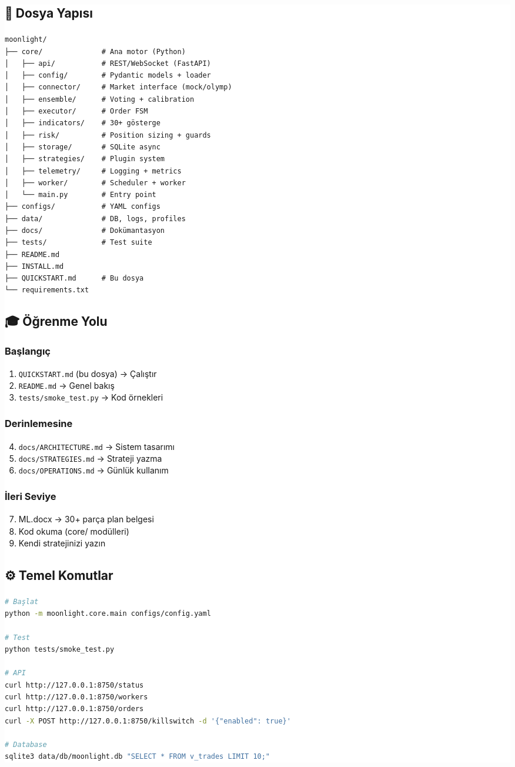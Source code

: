 ## 📂 Dosya Yapısı

```
moonlight/
├── core/              # Ana motor (Python)
│   ├── api/           # REST/WebSocket (FastAPI)
│   ├── config/        # Pydantic models + loader
│   ├── connector/     # Market interface (mock/olymp)
│   ├── ensemble/      # Voting + calibration
│   ├── executor/      # Order FSM
│   ├── indicators/    # 30+ gösterge
│   ├── risk/          # Position sizing + guards
│   ├── storage/       # SQLite async
│   ├── strategies/    # Plugin system
│   ├── telemetry/     # Logging + metrics
│   ├── worker/        # Scheduler + worker
│   └── main.py        # Entry point
├── configs/           # YAML configs
├── data/              # DB, logs, profiles
├── docs/              # Dokümantasyon
├── tests/             # Test suite
├── README.md
├── INSTALL.md
├── QUICKSTART.md      # Bu dosya
└── requirements.txt
```

## 🎓 Öğrenme Yolu

### Başlangıç
1. `QUICKSTART.md` (bu dosya) → Çalıştır
2. `README.md` → Genel bakış
3. `tests/smoke_test.py` → Kod örnekleri

### Derinlemesine
4. `docs/ARCHITECTURE.md` → Sistem tasarımı
5. `docs/STRATEGIES.md` → Strateji yazma
6. `docs/OPERATIONS.md` → Günlük kullanım

### İleri Seviye
7. ML.docx → 30+ parça plan belgesi
8. Kod okuma (core/ modülleri)
9. Kendi stratejinizi yazın

## ⚙️ Temel Komutlar

```bash
# Başlat
python -m moonlight.core.main configs/config.yaml

# Test
python tests/smoke_test.py

# API
curl http://127.0.0.1:8750/status
curl http://127.0.0.1:8750/workers
curl http://127.0.0.1:8750/orders
curl -X POST http://127.0.0.1:8750/killswitch -d '{"enabled": true}'

# Database
sqlite3 data/db/moonlight.db "SELECT * FROM v_trades LIMIT 10;"

```